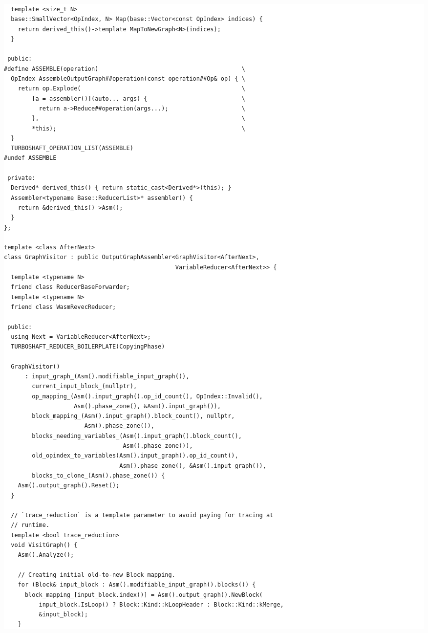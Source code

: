```
  template <size_t N>
  base::SmallVector<OpIndex, N> Map(base::Vector<const OpIndex> indices) {
    return derived_this()->template MapToNewGraph<N>(indices);
  }

 public:
#define ASSEMBLE(operation)                                         \
  OpIndex AssembleOutputGraph##operation(const operation##Op& op) { \
    return op.Explode(                                              \
        [a = assembler()](auto... args) {                           \
          return a->Reduce##operation(args...);                     \
        },                                                          \
        *this);                                                     \
  }
  TURBOSHAFT_OPERATION_LIST(ASSEMBLE)
#undef ASSEMBLE

 private:
  Derived* derived_this() { return static_cast<Derived*>(this); }
  Assembler<typename Base::ReducerList>* assembler() {
    return &derived_this()->Asm();
  }
};

template <class AfterNext>
class GraphVisitor : public OutputGraphAssembler<GraphVisitor<AfterNext>,
                                                 VariableReducer<AfterNext>> {
  template <typename N>
  friend class ReducerBaseForwarder;
  template <typename N>
  friend class WasmRevecReducer;

 public:
  using Next = VariableReducer<AfterNext>;
  TURBOSHAFT_REDUCER_BOILERPLATE(CopyingPhase)

  GraphVisitor()
      : input_graph_(Asm().modifiable_input_graph()),
        current_input_block_(nullptr),
        op_mapping_(Asm().input_graph().op_id_count(), OpIndex::Invalid(),
                    Asm().phase_zone(), &Asm().input_graph()),
        block_mapping_(Asm().input_graph().block_count(), nullptr,
                       Asm().phase_zone()),
        blocks_needing_variables_(Asm().input_graph().block_count(),
                                  Asm().phase_zone()),
        old_opindex_to_variables(Asm().input_graph().op_id_count(),
                                 Asm().phase_zone(), &Asm().input_graph()),
        blocks_to_clone_(Asm().phase_zone()) {
    Asm().output_graph().Reset();
  }

  // `trace_reduction` is a template parameter to avoid paying for tracing at
  // runtime.
  template <bool trace_reduction>
  void VisitGraph() {
    Asm().Analyze();

    // Creating initial old-to-new Block mapping.
    for (Block& input_block : Asm().modifiable_input_graph().blocks()) {
      block_mapping_[input_block.index()] = Asm().output_graph().NewBlock(
          input_block.IsLoop() ? Block::Kind::kLoopHeader : Block::Kind::kMerge,
          &input_block);
    }
```